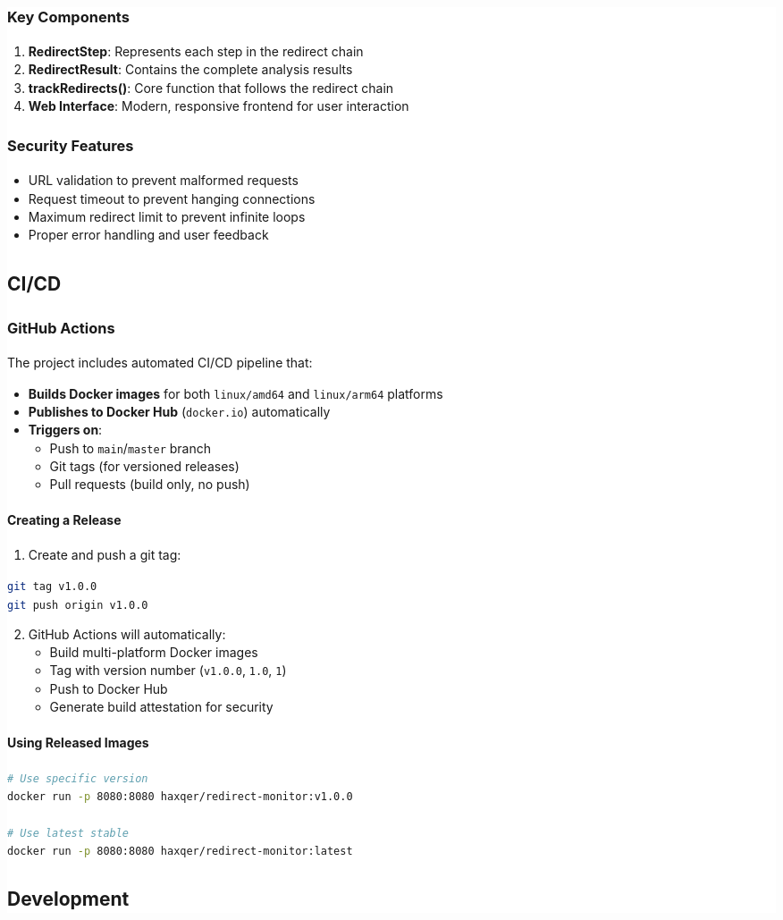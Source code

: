 ### Key Components

1. **RedirectStep**: Represents each step in the redirect chain
2. **RedirectResult**: Contains the complete analysis results
3. **trackRedirects()**: Core function that follows the redirect chain
4. **Web Interface**: Modern, responsive frontend for user interaction

### Security Features

- URL validation to prevent malformed requests
- Request timeout to prevent hanging connections
- Maximum redirect limit to prevent infinite loops
- Proper error handling and user feedback

## CI/CD

### GitHub Actions

The project includes automated CI/CD pipeline that:

- **Builds Docker images** for both `linux/amd64` and `linux/arm64` platforms
- **Publishes to Docker Hub** (`docker.io`) automatically
- **Triggers on**:
  - Push to `main`/`master` branch
  - Git tags (for versioned releases)
  - Pull requests (build only, no push)

#### Creating a Release

1. Create and push a git tag:
```bash
git tag v1.0.0
git push origin v1.0.0
```

2. GitHub Actions will automatically:
   - Build multi-platform Docker images
   - Tag with version number (`v1.0.0`, `1.0`, `1`)
   - Push to Docker Hub
   - Generate build attestation for security

#### Using Released Images

```bash
# Use specific version
docker run -p 8080:8080 haxqer/redirect-monitor:v1.0.0

# Use latest stable
docker run -p 8080:8080 haxqer/redirect-monitor:latest
```

## Development
